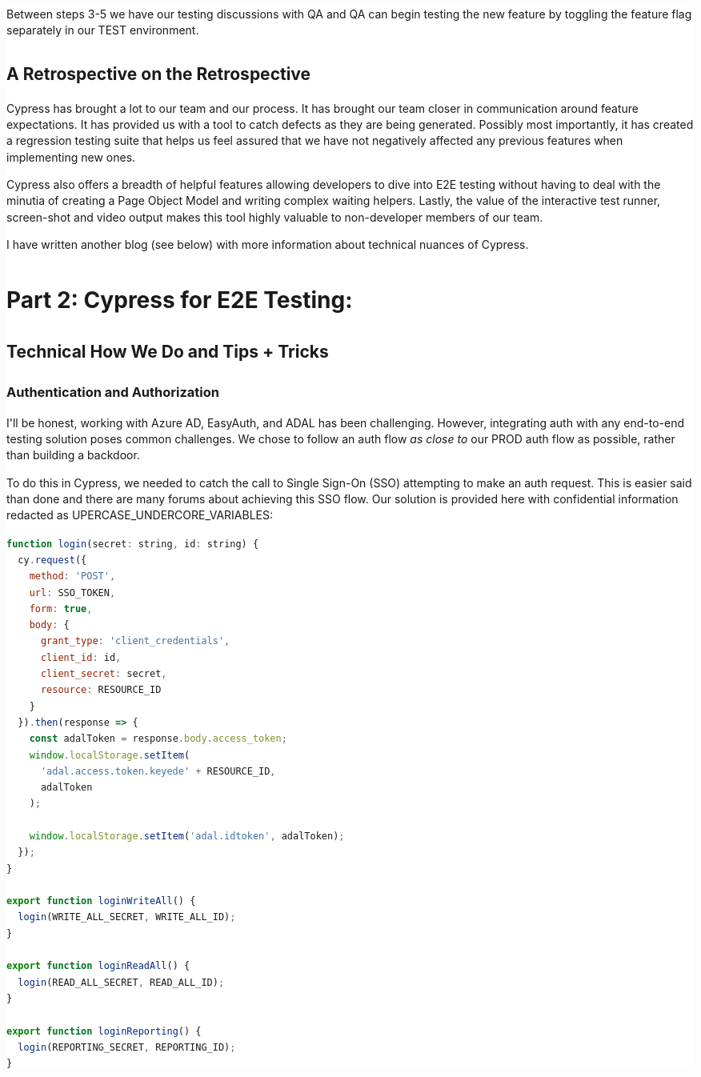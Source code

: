 Between steps 3-5 we have our testing discussions with QA and QA can begin testing the new feature by toggling the feature flag separately in our TEST environment.

## A Retrospective on the Retrospective
Cypress has brought a lot to our team and our process. It has brought our team closer in communication around feature expectations. It has provided us with a tool to catch defects as they are being generated. Possibly most importantly, it has created a regression testing suite that helps us feel assured that we have not negatively affected any previous features when implementing new ones.

Cypress also offers a breadth of helpful features allowing developers to dive into E2E testing without having to deal with the minutia of creating a Page Object Model and writing complex waiting helpers. Lastly, the value of the interactive test runner, screen-shot and video output makes this tool highly valuable to non-developer members of our team.

I have written another blog (see below) with more information about technical nuances of Cypress.

# Part 2: Cypress for E2E Testing:
## Technical How We Do and Tips + Tricks

### Authentication and Authorization
I'll be honest, working with Azure AD, EasyAuth, and ADAL has been challenging. However, integrating auth with any end-to-end testing solution poses common challenges. We chose to follow an auth flow *as close to* our PROD auth flow as possible, rather than building a backdoor.

To do this in Cypress, we needed to catch the call to Single Sign-On (SSO) attempting to make an auth request. This is easier said than done and there are many forums about achieving this SSO flow. Our solution is provided here with confidential information redacted as UPERCASE_UNDERCORE_VARIABLES:

```javascript
function login(secret: string, id: string) {
  cy.request({
    method: 'POST',
    url: SSO_TOKEN,
    form: true,
    body: {
      grant_type: 'client_credentials',
      client_id: id,
      client_secret: secret,
      resource: RESOURCE_ID
    }
  }).then(response => {
    const adalToken = response.body.access_token;
    window.localStorage.setItem(
      'adal.access.token.keyede' + RESOURCE_ID,
      adalToken
    );

    window.localStorage.setItem('adal.idtoken', adalToken);
  });
}

export function loginWriteAll() {
  login(WRITE_ALL_SECRET, WRITE_ALL_ID);
}

export function loginReadAll() {
  login(READ_ALL_SECRET, READ_ALL_ID);
}

export function loginReporting() {
  login(REPORTING_SECRET, REPORTING_ID);
}
```